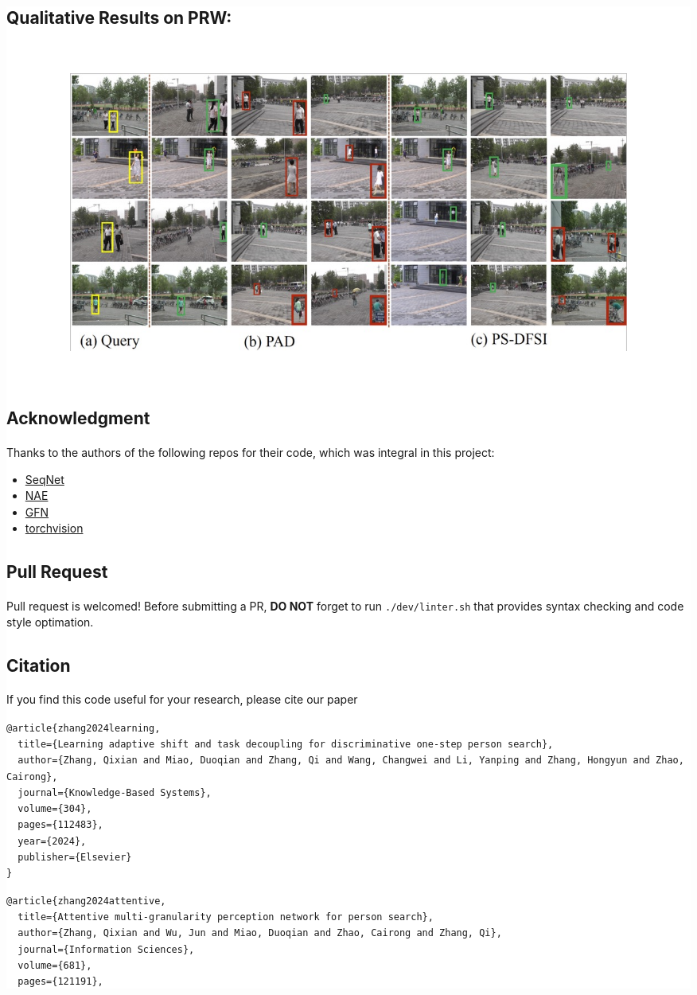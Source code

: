 
## Qualitative Results on PRW:
<div align="center">
<img src="./doc/6.jpg" width="700" height="420"/>
</div>

## Acknowledgment
Thanks to the authors of the following repos for their code, which was integral in this project:
- [SeqNet](https://github.com/serend1p1ty/SeqNet)
- [NAE](https://github.com/dichen-cd/NAE4PS)
- [GFN](https://github.com/LukeJaffe/GFN)
- [torchvision](https://github.com/pytorch/vision)

## Pull Request

Pull request is welcomed! Before submitting a PR, **DO NOT** forget to run `./dev/linter.sh` that provides syntax checking and code style optimation.


## Citation
If you find this code useful for your research, please cite our paper
```
@article{zhang2024learning,
  title={Learning adaptive shift and task decoupling for discriminative one-step person search},
  author={Zhang, Qixian and Miao, Duoqian and Zhang, Qi and Wang, Changwei and Li, Yanping and Zhang, Hongyun and Zhao, Cairong},
  journal={Knowledge-Based Systems},
  volume={304},
  pages={112483},
  year={2024},
  publisher={Elsevier}
}
```
```
@article{zhang2024attentive,
  title={Attentive multi-granularity perception network for person search},
  author={Zhang, Qixian and Wu, Jun and Miao, Duoqian and Zhao, Cairong and Zhang, Qi},
  journal={Information Sciences},
  volume={681},
  pages={121191},
```
